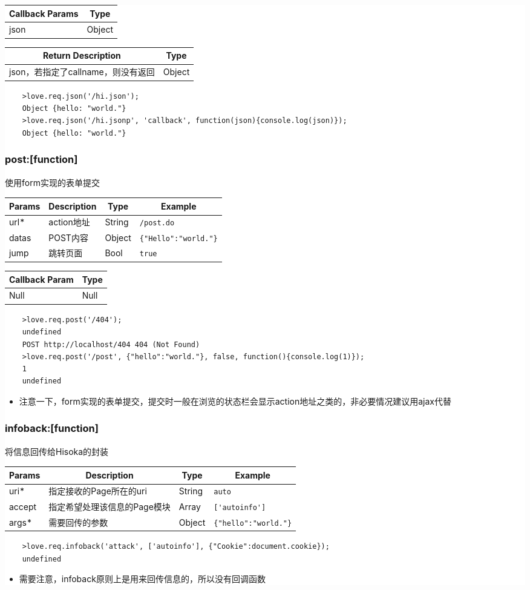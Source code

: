 |Callback Params    | Type
|-------------------|--------
|json               | Object

|Return Description                 | Type
|-----------------------------------|--------
|json，若指定了callname，则没有返回 | Object

```
    >love.req.json('/hi.json');
    Object {hello: "world."}
    >love.req.json('/hi.jsonp', 'callback', function(json){console.log(json)});
    Object {hello: "world."}
```

### post:[function]
使用form实现的表单提交

|Params | Description   | Type      | Example
|-------|---------------|-----------|---------------------
|url*   | action地址    | String    | `/post.do`
|datas  | POST内容      | Object    | `{"Hello":"world."}`
|jump   | 跳转页面      | Bool      | `true`

|Callback Param | Type
|---------------|------
|Null           | Null

```
    >love.req.post('/404');
    undefined
    POST http://localhost/404 404 (Not Found)
    >love.req.post('/post', {"hello":"world."}, false, function(){console.log(1)});
    1
    undefined
```
* 注意一下，form实现的表单提交，提交时一般在浏览的状态栏会显示action地址之类的，非必要情况建议用ajax代替

### infoback:[function]
将信息回传给Hisoka的封装

|Params | Description                   | Type      | Example
|-------|-------------------------------|-----------|---------------------
|uri*   | 指定接收的Page所在的uri       | String    | `auto`
|accept | 指定希望处理该信息的Page模块  | Array     | `['autoinfo']`
|args*  | 需要回传的参数                | Object    | `{"hello":"world."}`

```
    >love.req.infoback('attack', ['autoinfo'], {"Cookie":document.cookie});
    undefined
```
* 需要注意，infoback原则上是用来回传信息的，所以没有回调函数
